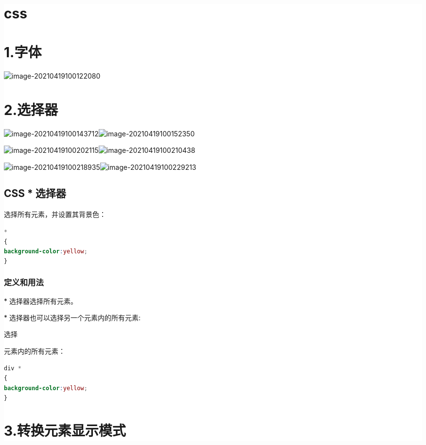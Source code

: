 

# 							css

# 1.字体



![image-20210419100122080](/Users/changxiong/Downloads/资料/typora-user-images/image-20210419100122080.png)



# 2.选择器



![image-20210419100143712](/Users/changxiong/Downloads/资料/typora-user-images/image-20210419100143712.png)![image-20210419100152350](/Users/changxiong/Downloads/资料/typora-user-images/image-20210419100152350.png)

![image-20210419100202115](/Users/changxiong/Downloads/资料/typora-user-images/image-20210419100202115.png)![image-20210419100210438](/Users/changxiong/Downloads/资料/typora-user-images/image-20210419100210438.png)

![image-20210419100218935](/Users/changxiong/Downloads/资料/typora-user-images/image-20210419100218935.png)![image-20210419100229213](/Users/changxiong/Downloads/资料/typora-user-images/image-20210419100229213.png)

## CSS * 选择器

选择所有元素，并设置其背景色：

```css
*
{
background-color:yellow;
}
```

### 定义和用法

\* 选择器选择所有元素。

\* 选择器也可以选择另一个元素内的所有元素:

选择<div>元素内的所有元素：

```css
div *
{
background-color:yellow;
}
```





# 3.转换元素显示模式
